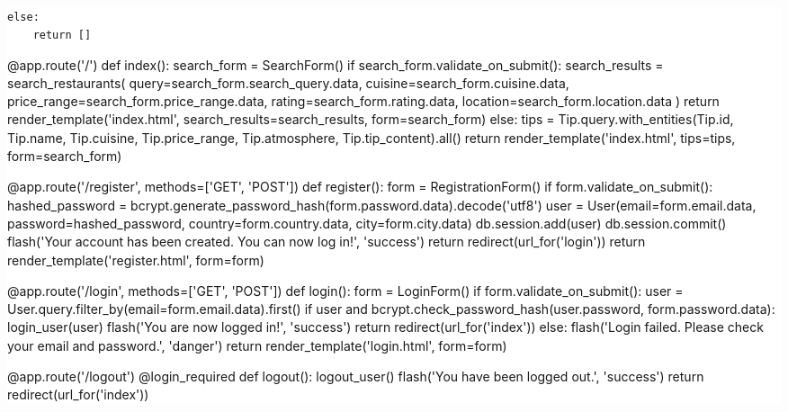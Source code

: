     else:
        return []

@app.route('/')
def index():
    search_form = SearchForm()
    if search_form.validate_on_submit():
        search_results = search_restaurants(
            query=search_form.search_query.data,
            cuisine=search_form.cuisine.data,
            price_range=search_form.price_range.data,
            rating=search_form.rating.data,
            location=search_form.location.data
        )
        return render_template('index.html', search_results=search_results, form=search_form)
    else:
        tips = Tip.query.with_entities(Tip.id, Tip.name, Tip.cuisine, Tip.price_range, Tip.atmosphere, Tip.tip_content).all()
        return render_template('index.html', tips=tips, form=search_form)

@app.route('/register', methods=['GET', 'POST'])
def register():
    form = RegistrationForm()
    if form.validate_on_submit():
        hashed_password = bcrypt.generate_password_hash(form.password.data).decode('utf8')
        user = User(email=form.email.data, password=hashed_password, country=form.country.data, city=form.city.data)
        db.session.add(user)
        db.session.commit()
        flash('Your account has been created. You can now log in!', 'success')
        return redirect(url_for('login'))
    return render_template('register.html', form=form)

@app.route('/login', methods=['GET', 'POST'])
def login():
    form = LoginForm()
    if form.validate_on_submit():
        user = User.query.filter_by(email=form.email.data).first()
        if user and bcrypt.check_password_hash(user.password, form.password.data):
            login_user(user)
            flash('You are now logged in!', 'success')
            return redirect(url_for('index'))
        else:
            flash('Login failed. Please check your email and password.', 'danger')
    return render_template('login.html', form=form)

@app.route('/logout')
@login_required
def logout():
    logout_user()
    flash('You have been logged out.', 'success')
    return redirect(url_for('index'))
